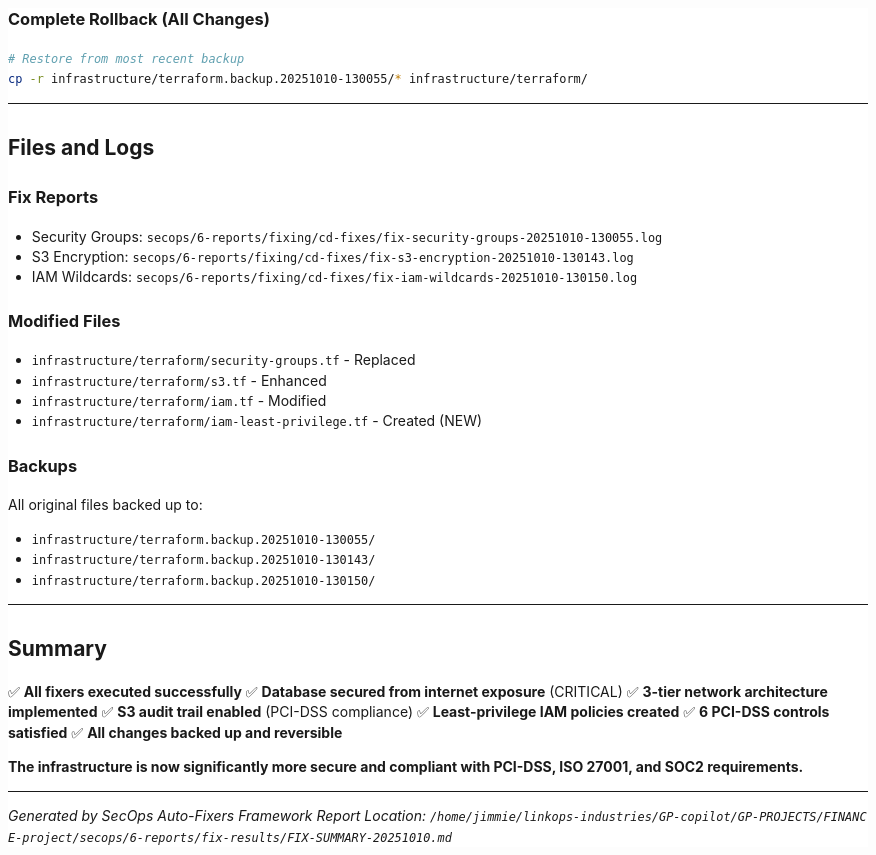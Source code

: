 ### Complete Rollback (All Changes)
```bash
# Restore from most recent backup
cp -r infrastructure/terraform.backup.20251010-130055/* infrastructure/terraform/
```

---

## Files and Logs

### Fix Reports
- Security Groups: `secops/6-reports/fixing/cd-fixes/fix-security-groups-20251010-130055.log`
- S3 Encryption: `secops/6-reports/fixing/cd-fixes/fix-s3-encryption-20251010-130143.log`
- IAM Wildcards: `secops/6-reports/fixing/cd-fixes/fix-iam-wildcards-20251010-130150.log`

### Modified Files
- `infrastructure/terraform/security-groups.tf` - Replaced
- `infrastructure/terraform/s3.tf` - Enhanced
- `infrastructure/terraform/iam.tf` - Modified
- `infrastructure/terraform/iam-least-privilege.tf` - Created (NEW)

### Backups
All original files backed up to:
- `infrastructure/terraform.backup.20251010-130055/`
- `infrastructure/terraform.backup.20251010-130143/`
- `infrastructure/terraform.backup.20251010-130150/`

---

## Summary

✅ **All fixers executed successfully**
✅ **Database secured from internet exposure** (CRITICAL)
✅ **3-tier network architecture implemented**
✅ **S3 audit trail enabled** (PCI-DSS compliance)
✅ **Least-privilege IAM policies created**
✅ **6 PCI-DSS controls satisfied**
✅ **All changes backed up and reversible**

**The infrastructure is now significantly more secure and compliant with PCI-DSS, ISO 27001, and SOC2 requirements.**

---

*Generated by SecOps Auto-Fixers Framework*
*Report Location: `/home/jimmie/linkops-industries/GP-copilot/GP-PROJECTS/FINANCE-project/secops/6-reports/fix-results/FIX-SUMMARY-20251010.md`*
